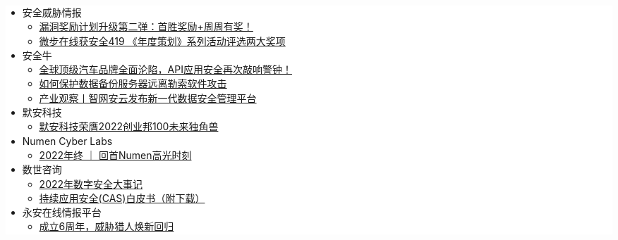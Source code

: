 - 安全威胁情报
  - [漏洞奖励计划升级第二弹：首胜奖励+周周有奖！](https://mp.weixin.qq.com/s?__biz=MzI5NjA0NjI5MQ==&mid=2650175461&idx=1&sn=72d1e76098b09bc5ec3b8754e6848f98&chksm=f4488c59c33f054f04a1960abb51f885c2fa3b559cccc27b9a827a2b043868bb31249cd0ea88&scene=58&subscene=0#rd)
  - [微步在线获安全419 《年度策划》系列活动评选两大奖项](https://mp.weixin.qq.com/s?__biz=MzI5NjA0NjI5MQ==&mid=2650175461&idx=2&sn=9bd4eddaa4903bb3c50fce93839b5ca9&chksm=f4488c59c33f054f97bd41ff8d8304c9689139dce8db4184171163cd005a750ac05592d6f215&scene=58&subscene=0#rd)
- 安全牛
  - [全球顶级汽车品牌全面沦陷，API应用安全再次敲响警钟！](https://mp.weixin.qq.com/s?__biz=MjM5Njc3NjM4MA==&mid=2651121272&idx=1&sn=3396455cbb25e3fc8c0fb57815108e75&chksm=bd1456ab8a63dfbd69c4891f04bd842f506d9800c6ddab8f633c0baa822885f5fc23c071fd32&scene=58&subscene=0#rd)
  - [如何保护数据备份服务器远离勒索软件攻击](https://mp.weixin.qq.com/s?__biz=MjM5Njc3NjM4MA==&mid=2651121272&idx=2&sn=0ec1f16184e4be98d7c7c93c5a090f66&chksm=bd1456ab8a63dfbd96fd9b9124f1ced95859c9b3a5b547a1818b40bef951c0cac5d2d9c4f6ff&scene=58&subscene=0#rd)
  - [产业观察丨智网安云发布新一代数据安全管理平台](https://mp.weixin.qq.com/s?__biz=MjM5Njc3NjM4MA==&mid=2651121272&idx=3&sn=0879654bb0ff0e0e3e2ad1de3a9268d8&chksm=bd1456ab8a63dfbd3f2d9ddce91fdada879d7dfc1087561d6bd64fad7818b47a13b63a1bf122&scene=58&subscene=0#rd)
- 默安科技
  - [默安科技荣膺2022创业邦100未来独角兽](https://mp.weixin.qq.com/s?__biz=MzIzODQxMjM2NQ==&mid=2247495118&idx=1&sn=f73ee67beceef61557a96bb550f27375&chksm=e93b1aecde4c93fa9db9ede286c424c000eb79235f1d3f320cfb283377ff17b994355b3cb7bd&scene=58&subscene=0#rd)
- Numen Cyber Labs
  - [2022年终 ｜ 回首Numen高光时刻](https://mp.weixin.qq.com/s?__biz=Mzg4MDcxNTc2NA==&mid=2247484524&idx=1&sn=2270b64977a0c6968c11262f94d1b32d&chksm=cf71b6f7f8063fe1fefa15398838c47b60f13be89279557b291ae09f4afbb22675b9764f9a50&scene=58&subscene=0#rd)
- 数世咨询
  - [2022年数字安全大事记](https://mp.weixin.qq.com/s?__biz=MzkxNzA3MTgyNg==&mid=2247496829&idx=1&sn=8b7a41570d50525b1d50a15aab905435&chksm=c14486c0f6330fd653bc86c76f932fd42ee394c367ff23f187cf7eaa96034eb5f602786f3fa4&scene=58&subscene=0#rd)
  - [持续应用安全(CAS)白皮书（附下载）](https://mp.weixin.qq.com/s?__biz=MzkxNzA3MTgyNg==&mid=2247496829&idx=2&sn=1026f9c2103389c3812c8841f9c46806&chksm=c14486c0f6330fd6c68331c2c05b0f554365e88216605bf693a77b11a622f4d143da71262bf0&scene=58&subscene=0#rd)
- 永安在线情报平台
  - [成立6周年，威胁猎人焕新回归](https://mp.weixin.qq.com/s?__biz=MzI3NDY3NDUxNg==&mid=2247495229&idx=1&sn=08d55c289fd0fc700a5da2d57c361ce6&chksm=eb12c806dc654110208d965813d11524f5ccad88633401518208d21c52aeaf1822a66ade2f64&scene=58&subscene=0#rd)

